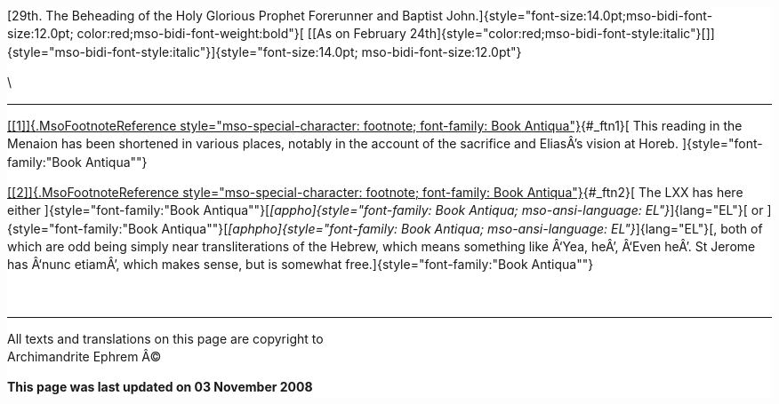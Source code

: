 [29th. The Beheading of the Holy Glorious Prophet Forerunner and Baptist
John.]{style="font-size:14.0pt;mso-bidi-font-size:12.0pt;
color:red;mso-bidi-font-weight:bold"}[ \[[As on February
24th]{style="color:red;mso-bidi-font-style:italic"}[\]]{style="mso-bidi-font-style:italic"}]{style="font-size:14.0pt;
mso-bidi-font-size:12.0pt"}

<div style="mso-element:footnote-list">

\

------------------------------------------------------------------------

<div id="ftn1" style="mso-element:footnote">

[[\[1\]]{.MsoFootnoteReference
style="mso-special-character: footnote; font-family: Book Antiqua"}](#_ftnref1){#_ftn1}[
This reading in the Menaion has been shortened in various places,
notably in the account of the sacrifice and EliasÂ’s vision at Horeb.
]{style="font-family:"Book Antiqua""}

</div>

<div id="ftn2" style="mso-element:footnote">

[[\[2\]]{.MsoFootnoteReference
style="mso-special-character: footnote; font-family: Book Antiqua"}](#_ftnref2){#_ftn2}[
The LXX has here either
]{style="font-family:"Book Antiqua""}[*[appho]{style="font-family: Book Antiqua; mso-ansi-language: EL"}*]{lang="EL"}[
or
]{style="font-family:"Book Antiqua""}[*[aphpho]{style="font-family: Book Antiqua; mso-ansi-language: EL"}*]{lang="EL"}[,
both of which are odd being simply near transliterations of the Hebrew,
which means something like Â‘Yea, heÂ’, Â‘Even heÂ’. St Jerome has
Â‘nunc etiamÂ’, which makes sense, but is somewhat
free.]{style="font-family:"Book Antiqua""}

</div>

</div>

 

------------------------------------------------------------------------

All texts and translations on this page are copyright to\
Archimandrite Ephrem Â©

**This page was last updated on 03 November 2008**
